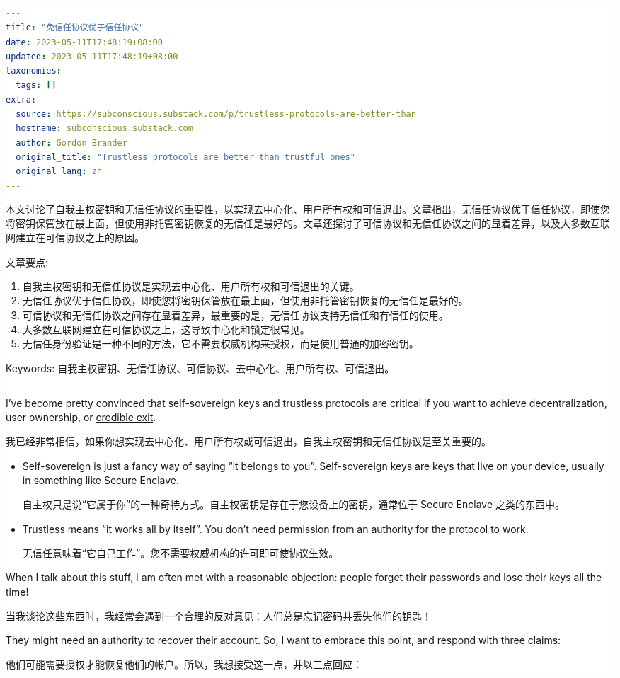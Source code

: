 ```yaml
---
title: "免信任协议优于信任协议"
date: 2023-05-11T17:48:19+08:00
updated: 2023-05-11T17:48:19+08:00
taxonomies:
  tags: []
extra:
  source: https://subconscious.substack.com/p/trustless-protocols-are-better-than
  hostname: subconscious.substack.com
  author: Gordon Brander
  original_title: "Trustless protocols are better than trustful ones"
  original_lang: zh
---
```


本文讨论了自我主权密钥和无信任协议的重要性，以实现去中心化、用户所有权和可信退出。文章指出，无信任协议优于信任协议，即使您将密钥保管放在最上面，但使用非托管密钥恢复的无信任是最好的。文章还探讨了可信协议和无信任协议之间的显着差异，以及大多数互联网建立在可信协议之上的原因。

文章要点:
1. 自我主权密钥和无信任协议是实现去中心化、用户所有权和可信退出的关键。
2. 无信任协议优于信任协议，即使您将密钥保管放在最上面，但使用非托管密钥恢复的无信任是最好的。
3. 可信协议和无信任协议之间存在显着差异，最重要的是，无信任协议支持无信任和有信任的使用。
4. 大多数互联网建立在可信协议之上，这导致中心化和锁定很常见。
5. 无信任身份验证是一种不同的方法，它不需要权威机构来授权，而是使用普通的加密密钥。

Keywords: 自我主权密钥、无信任协议、可信协议、去中心化、用户所有权、可信退出。

---

I’ve become pretty convinced that self-sovereign keys and trustless protocols are critical if you want to achieve decentralization, user ownership, or [credible exit](https://subconscious.substack.com/p/credible-exit).  

我已经非常相信，如果你想实现去中心化、用户所有权或可信退出，自我主权密钥和无信任协议是至关重要的。

-   Self-sovereign is just a fancy way of saying “it belongs to you”. Self-sovereign keys are keys that live on your device, usually in something like [Secure Enclave](https://support.apple.com/guide/security/secure-enclave-sec59b0b31ff/web).  
    
    自主权只是说“它属于你”的一种奇特方式。自主权密钥是存在于您设备上的密钥，通常位于 Secure Enclave 之类的东西中。
    
-   Trustless means “it works all by itself”. You don’t need permission from an authority for the protocol to work.  
    
    无信任意味着“它自己工作”。您不需要权威机构的许可即可使协议生效。
    

When I talk about this stuff, I am often met with a reasonable objection: people forget their passwords and lose their keys all the time!  

当我谈论这些东西时，我经常会遇到一个合理的反对意见：人们总是忘记密码并丢失他们的钥匙！  

They might need an authority to recover their account. So, I want to embrace this point, and respond with three claims:  

他们可能需要授权才能恢复他们的帐户。所以，我想接受这一点，并以三点回应：
